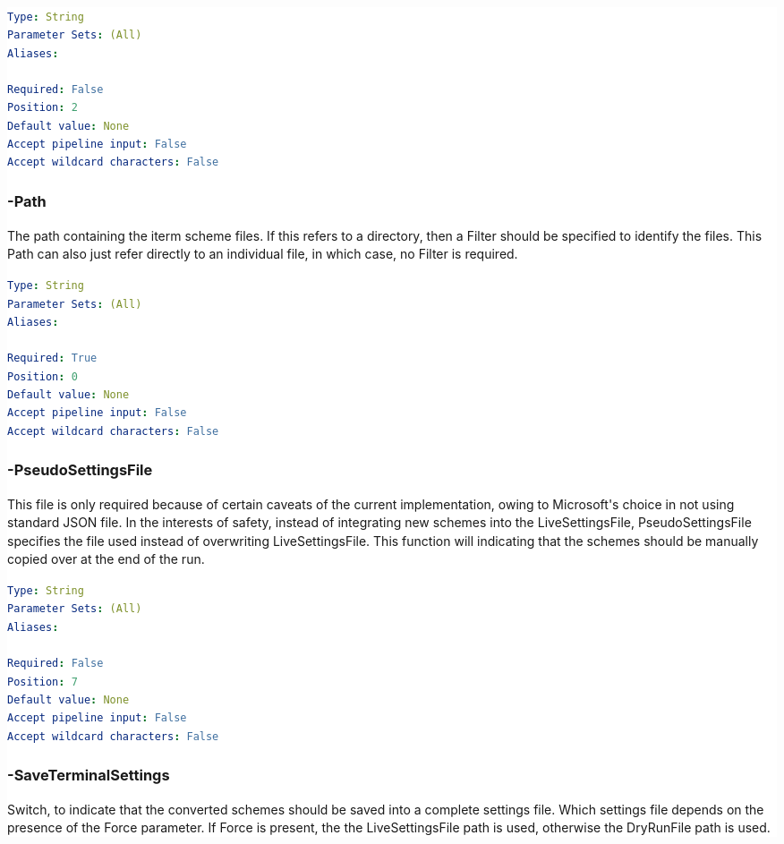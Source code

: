 ```yaml
Type: String
Parameter Sets: (All)
Aliases:

Required: False
Position: 2
Default value: None
Accept pipeline input: False
Accept wildcard characters: False
```

### -Path

The path containing the iterm scheme files. If this refers to a directory, then a Filter
should be specified to identify the files. This Path can also just refer directly to an
individual file, in which case, no Filter is required.

```yaml
Type: String
Parameter Sets: (All)
Aliases:

Required: True
Position: 0
Default value: None
Accept pipeline input: False
Accept wildcard characters: False
```

### -PseudoSettingsFile

This file is only required because of certain caveats of the current implementation, owing
to Microsoft's choice in not using standard JSON file. In the interests of safety, instead
of integrating new schemes into the LiveSettingsFile, PseudoSettingsFile specifies the file
used instead of overwriting LiveSettingsFile. This function will indicating that the schemes
should be manually copied over at the end of the run.

```yaml
Type: String
Parameter Sets: (All)
Aliases:

Required: False
Position: 7
Default value: None
Accept pipeline input: False
Accept wildcard characters: False
```

### -SaveTerminalSettings

Switch, to indicate that the converted schemes should be saved into a complete settings
file. Which settings file depends on the presence of the Force parameter. If Force is
present, the the LiveSettingsFile path is used, otherwise the DryRunFile path is used.
